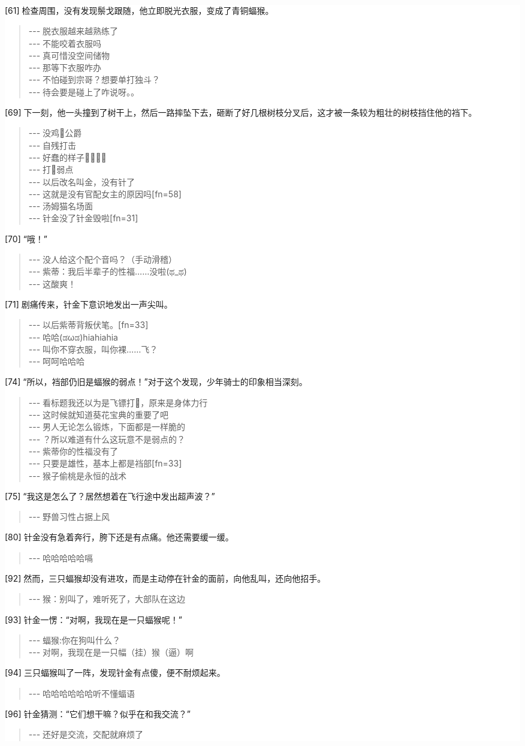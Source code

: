 [61] 检查周围，没有发现鬃戈跟随，他立即脱光衣服，变成了青铜蝠猴。
>--- 脱衣服越来越熟练了<br>
>--- 不能咬着衣服吗<br>
>--- 真可惜没空间储物<br>
>--- 那等下衣服咋办<br>
>--- 不怕碰到宗哥？想要单打独斗？<br>
>--- 待会要是碰上了咋说呀。。<br>

[69] 下一刻，他一头撞到了树干上，然后一路摔坠下去，砸断了好几根树枝分叉后，这才被一条较为粗壮的树枝挡住他的裆下。
>--- 没鸡🐔公爵<br>
>--- 自残打击<br>
>--- 好蠢的样子🌚🌚🌚🌚<br>
>--- 打🐔弱点<br>
>--- 以后改名叫金，没有针了<br>
>--- 这就是没有官配女主的原因吗[fn=58]<br>
>--- 汤姆猫名场面<br>
>--- 针金没了针金毁啦[fn=31]<br>

[70] “哦！”
>--- 没人给这个配个音吗？（手动滑稽）<br>
>--- 紫蒂：我后半辈子的性福……没啦(ಥ_ಥ)<br>
>--- 这酸爽！<br>

[71] 剧痛传来，针金下意识地发出一声尖叫。
>--- 以后紫蒂背叛伏笔。[fn=33]<br>
>--- 哈哈(ಡωಡ)hiahiahia<br>
>--- 叫你不穿衣服，叫你裸……飞？<br>
>--- 呵呵哈哈哈<br>

[74] “所以，裆部仍旧是蝠猴的弱点！”对于这个发现，少年骑士的印象相当深刻。
>--- 看标题我还以为是飞镖打🥚，原来是身体力行<br>
>--- 这时候就知道葵花宝典的重要了吧<br>
>--- 男人无论怎么锻炼，下面都是一样脆的<br>
>--- ？所以难道有什么这玩意不是弱点的？<br>
>--- 紫蒂你的性福没有了<br>
>--- 只要是雄性，基本上都是裆部[fn=33]<br>
>--- 猴子偷桃是永恒的战术<br>

[75] “我这是怎么了？居然想着在飞行途中发出超声波？”
>--- 野兽习性占据上风<br>

[80] 针金没有急着奔行，胯下还是有点痛。他还需要缓一缓。
>--- 哈哈哈哈哈嗝<br>

[92] 然而，三只蝠猴却没有进攻，而是主动停在针金的面前，向他乱叫，还向他招手。
>--- 猴：别叫了，难听死了，大部队在这边<br>

[93] 针金一愣：“对啊，我现在是一只蝠猴呢！”
>--- 蝠猴:你在狗叫什么？<br>
>--- 对啊，我现在是一只幅（挂）猴（逼）啊<br>

[94] 三只蝠猴叫了一阵，发现针金有点傻，便不耐烦起来。
>--- 哈哈哈哈哈哈听不懂蝠语<br>

[96] 针金猜测：“它们想干嘛？似乎在和我交流？”
>--- 还好是交流，交配就麻烦了<br>
